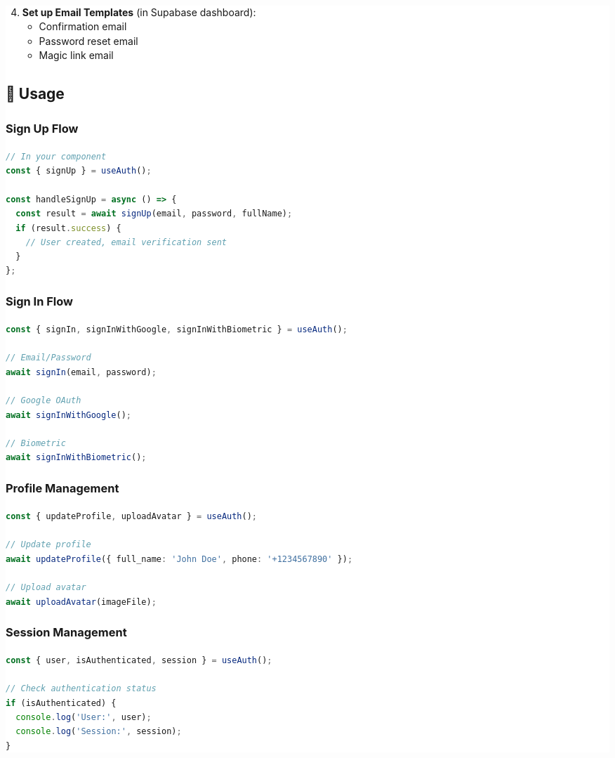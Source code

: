 4. **Set up Email Templates** (in Supabase dashboard):
   - Confirmation email
   - Password reset email
   - Magic link email

## 📱 Usage

### Sign Up Flow
```typescript
// In your component
const { signUp } = useAuth();

const handleSignUp = async () => {
  const result = await signUp(email, password, fullName);
  if (result.success) {
    // User created, email verification sent
  }
};
```

### Sign In Flow
```typescript
const { signIn, signInWithGoogle, signInWithBiometric } = useAuth();

// Email/Password
await signIn(email, password);

// Google OAuth
await signInWithGoogle();

// Biometric
await signInWithBiometric();
```

### Profile Management
```typescript
const { updateProfile, uploadAvatar } = useAuth();

// Update profile
await updateProfile({ full_name: 'John Doe', phone: '+1234567890' });

// Upload avatar
await uploadAvatar(imageFile);
```

### Session Management
```typescript
const { user, isAuthenticated, session } = useAuth();

// Check authentication status
if (isAuthenticated) {
  console.log('User:', user);
  console.log('Session:', session);
}
```

